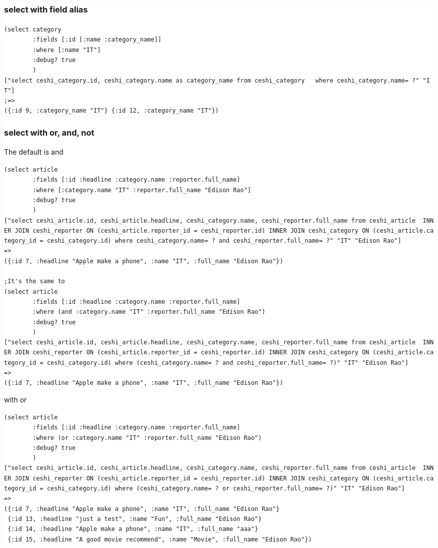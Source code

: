 ### select with field alias

```language-clojure
(select category
        :fields [:id [:name :category_name]]
        :where [:name "IT"]
        :debug? true
        )
["select ceshi_category.id, ceshi_category.name as category_name from ceshi_category   where ceshi_category.name= ?" "IT"]
;=> 
({:id 9, :category_name "IT"} {:id 12, :category_name "IT"})
```


### select with or, and, not

The default is and
```language-clojure
(select article
        :fields [:id :headline :category.name :reporter.full_name]
        :where [:category.name "IT" :reporter.full_name "Edison Rao"]
        :debug? true
        )
["select ceshi_article.id, ceshi_article.headline, ceshi_category.name, ceshi_reporter.full_name from ceshi_article  INNER JOIN ceshi_reporter ON (ceshi_article.reporter_id = ceshi_reporter.id) INNER JOIN ceshi_category ON (ceshi_article.category_id = ceshi_category.id) where ceshi_category.name= ? and ceshi_reporter.full_name= ?" "IT" "Edison Rao"]
=> 
({:id 7, :headline "Apple make a phone", :name "IT", :full_name "Edison Rao"})

;It's the same to 
(select article
        :fields [:id :headline :category.name :reporter.full_name]
        :where (and :category.name "IT" :reporter.full_name "Edison Rao")
        :debug? true
        )
["select ceshi_article.id, ceshi_article.headline, ceshi_category.name, ceshi_reporter.full_name from ceshi_article  INNER JOIN ceshi_reporter ON (ceshi_article.reporter_id = ceshi_reporter.id) INNER JOIN ceshi_category ON (ceshi_article.category_id = ceshi_category.id) where (ceshi_category.name= ? and ceshi_reporter.full_name= ?)" "IT" "Edison Rao"]
=> 
({:id 7, :headline "Apple make a phone", :name "IT", :full_name "Edison Rao"})
```

with or

```language-clojure
(select article
        :fields [:id :headline :category.name :reporter.full_name]
        :where (or :category.name "IT" :reporter.full_name "Edison Rao")
        :debug? true
        )
["select ceshi_article.id, ceshi_article.headline, ceshi_category.name, ceshi_reporter.full_name from ceshi_article  INNER JOIN ceshi_reporter ON (ceshi_article.reporter_id = ceshi_reporter.id) INNER JOIN ceshi_category ON (ceshi_article.category_id = ceshi_category.id) where (ceshi_category.name= ? or ceshi_reporter.full_name= ?)" "IT" "Edison Rao"]
=>
({:id 7, :headline "Apple make a phone", :name "IT", :full_name "Edison Rao"}
 {:id 13, :headline "just a test", :name "Fun", :full_name "Edison Rao"}
 {:id 14, :headline "Apple make a phone", :name "IT", :full_name "aaa"}
 {:id 15, :headline "A good movie recommend", :name "Movie", :full_name "Edison Rao"})
```
